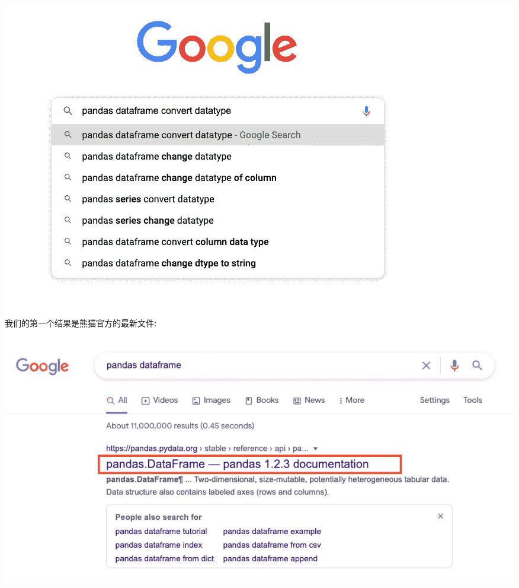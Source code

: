 ![](img/6ead356a781ce1bbda98179605569369.png)

我们的第一个结果是熊猫官方的最新文件:

![](img/32ee39b73b312b4e5c5b0471b4a3852d.png)
